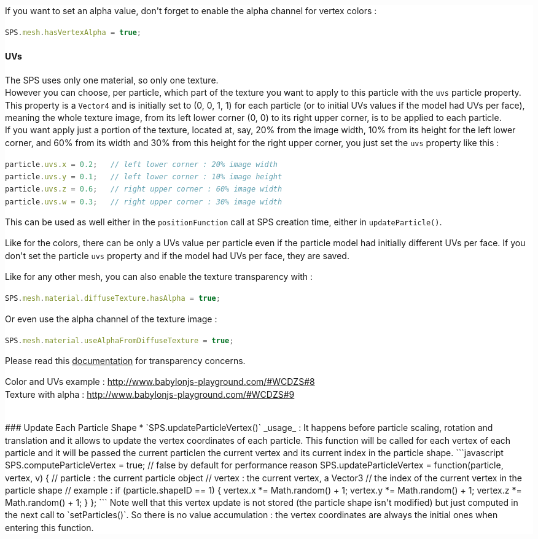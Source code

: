 If you want to set an alpha value, don't forget to enable the alpha channel for vertex colors :
```javascript
SPS.mesh.hasVertexAlpha = true;
```
#### UVs
The SPS uses only one material, so only one texture.  
However you can choose, per particle,  which part of the texture you want to apply to this particle with the `uvs` particle property.  
This property is a `Vector4` and is initially set to (0, 0, 1, 1) for each particle (or to initial UVs values if the model had UVs per face), meaning the whole texture image, from its left lower corner (0, 0) to its right upper corner, is to be applied to each particle.  
If you want apply just a portion of the texture, located at, say, 20% from the image width, 10% from its height for the left lower corner, and 60% from its width and 30% from this height for the right upper corner, you just set the `uvs` property like this : 
```javascript
particle.uvs.x = 0.2;   // left lower corner : 20% image width
particle.uvs.y = 0.1;   // left lower corner : 10% image height
particle.uvs.z = 0.6;   // right upper corner : 60% image width
particle.uvs.w = 0.3;   // right upper corner : 30% image width
```
This can be used as well either in the `positionFunction` call at SPS creation time, either in `updateParticle()`.  

Like for the colors, there can be only a UVs value per particle even if the particle model had initially different UVs per face. If you don't set the particle `uvs` property and if the model had UVs per face, they are saved.

Like for any other mesh, you can also enable the texture transparency with :
```javascript
SPS.mesh.material.diffuseTexture.hasAlpha = true;
```
Or even use the alpha channel of the texture image :  
```javascript
SPS.mesh.material.useAlphaFromDiffuseTexture = true;
```
Please read this [documentation](http://doc.babylonjs.com/tutorials/Transparency_and_How_Meshes_Are_Rendered) for transparency concerns.  

Color and UVs example : http://www.babylonjs-playground.com/#WCDZS#8  
Texture with alpha : http://www.babylonjs-playground.com/#WCDZS#9  

<br/>
### Update Each Particle Shape
* `SPS.updateParticleVertex()` _usage_ :  
It happens before particle scaling, rotation and translation and it allows to update the vertex coordinates of each particle.   
This function will be called for each vertex of each particle and it will be passed the current particlen the current vertex and its current index in the particle shape.
```javascript
SPS.computeParticleVertex = true; // false by default for performance reason
SPS.updateParticleVertex = function(particle, vertex, v) {
    // particle : the current particle object
    // vertex : the current vertex, a Vector3
    // the index of the current vertex in the particle shape
    // example :
    if (particle.shapeID == 1) {
      vertex.x *= Math.random() + 1;
      vertex.y *= Math.random() + 1;
      vertex.z *= Math.random() + 1;
    }
};
```
Note well that this vertex update is not stored (the particle shape isn't modified) but just computed in the next call to `setParticles()`. So there is no value accumulation : the vertex coordinates are always the initial ones when entering this function.  